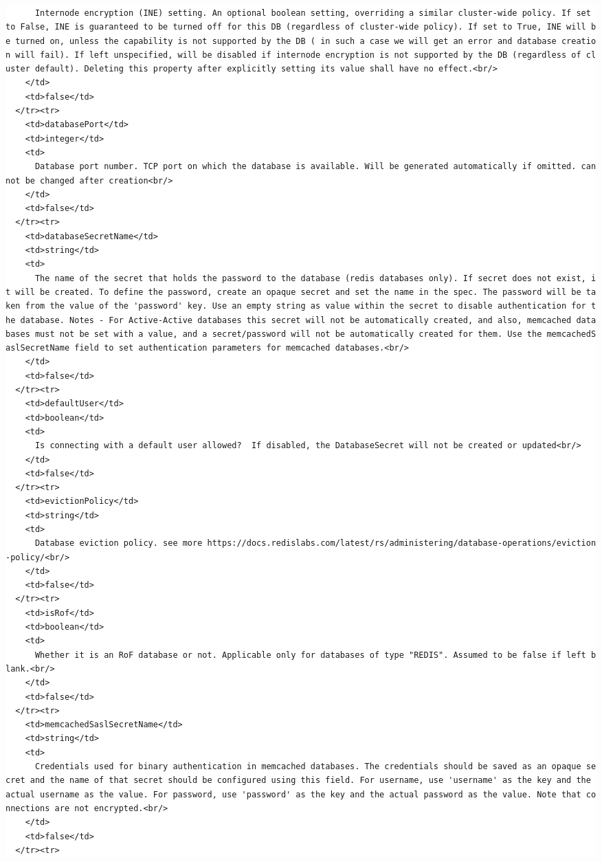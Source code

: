           Internode encryption (INE) setting. An optional boolean setting, overriding a similar cluster-wide policy. If set to False, INE is guaranteed to be turned off for this DB (regardless of cluster-wide policy). If set to True, INE will be turned on, unless the capability is not supported by the DB ( in such a case we will get an error and database creation will fail). If left unspecified, will be disabled if internode encryption is not supported by the DB (regardless of cluster default). Deleting this property after explicitly setting its value shall have no effect.<br/>
        </td>
        <td>false</td>
      </tr><tr>
        <td>databasePort</td>
        <td>integer</td>
        <td>
          Database port number. TCP port on which the database is available. Will be generated automatically if omitted. can not be changed after creation<br/>
        </td>
        <td>false</td>
      </tr><tr>
        <td>databaseSecretName</td>
        <td>string</td>
        <td>
          The name of the secret that holds the password to the database (redis databases only). If secret does not exist, it will be created. To define the password, create an opaque secret and set the name in the spec. The password will be taken from the value of the 'password' key. Use an empty string as value within the secret to disable authentication for the database. Notes - For Active-Active databases this secret will not be automatically created, and also, memcached databases must not be set with a value, and a secret/password will not be automatically created for them. Use the memcachedSaslSecretName field to set authentication parameters for memcached databases.<br/>
        </td>
        <td>false</td>
      </tr><tr>
        <td>defaultUser</td>
        <td>boolean</td>
        <td>
          Is connecting with a default user allowed?  If disabled, the DatabaseSecret will not be created or updated<br/>
        </td>
        <td>false</td>
      </tr><tr>
        <td>evictionPolicy</td>
        <td>string</td>
        <td>
          Database eviction policy. see more https://docs.redislabs.com/latest/rs/administering/database-operations/eviction-policy/<br/>
        </td>
        <td>false</td>
      </tr><tr>
        <td>isRof</td>
        <td>boolean</td>
        <td>
          Whether it is an RoF database or not. Applicable only for databases of type "REDIS". Assumed to be false if left blank.<br/>
        </td>
        <td>false</td>
      </tr><tr>
        <td>memcachedSaslSecretName</td>
        <td>string</td>
        <td>
          Credentials used for binary authentication in memcached databases. The credentials should be saved as an opaque secret and the name of that secret should be configured using this field. For username, use 'username' as the key and the actual username as the value. For password, use 'password' as the key and the actual password as the value. Note that connections are not encrypted.<br/>
        </td>
        <td>false</td>
      </tr><tr>